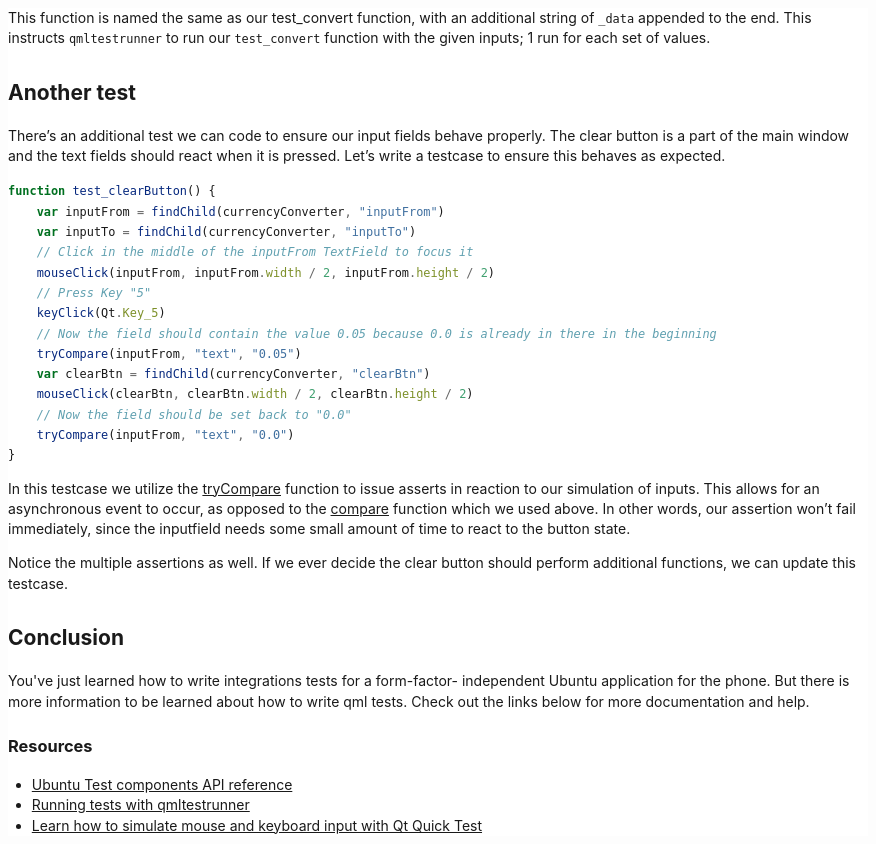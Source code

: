 This function is named the same as our test_convert function, with an
additional string of `_data` appended to the end. This instructs `qmltestrunner`
to run our `test_convert` function with the given inputs; 1 run for each set of
values.

## Another test

There’s an additional test we can code to ensure our input fields behave
properly. The clear button is a part of the main window and the text fields
should react when it is pressed. Let’s write a testcase to ensure this behaves
as expected.

``` QML
function test_clearButton() {
    var inputFrom = findChild(currencyConverter, "inputFrom")
    var inputTo = findChild(currencyConverter, "inputTo")
    // Click in the middle of the inputFrom TextField to focus it
    mouseClick(inputFrom, inputFrom.width / 2, inputFrom.height / 2)
    // Press Key "5"
    keyClick(Qt.Key_5)
    // Now the field should contain the value 0.05 because 0.0 is already in there in the beginning
    tryCompare(inputFrom, "text", "0.05")
    var clearBtn = findChild(currencyConverter, "clearBtn")
    mouseClick(clearBtn, clearBtn.width / 2, clearBtn.height / 2)
    // Now the field should be set back to "0.0"
    tryCompare(inputFrom, "text", "0.0")
}
```

In this testcase we utilize the [tryCompare](https://developer.ubuntu.com/api/qml/sdk-14.10/QtTest.TestCase/#tryCompare-method) function to issue asserts in reaction to our simulation of inputs. This allows for an asynchronous event to
occur, as opposed to the [compare](https://developer.ubuntu.com/api/qml/sdk-14.10/QtTest.TestCase/#compare-method) function which we used above. In other words, our assertion won’t fail immediately, since the inputfield needs some
small amount of time to react to the button state.

Notice the multiple assertions as well. If we ever decide the clear button should perform additional functions, we can update this testcase.

## Conclusion

You've just learned how to write integrations tests for a form-factor-
independent Ubuntu application for the phone. But there is more information to
be learned about how to write qml tests. Check out the links below for more
documentation and help.

### Resources

  * [Ubuntu Test components API reference](https://developer.ubuntu.com/api/qml/sdk-14.10/Ubuntu.Test/)
  * [Running tests with qmltestrunner](http://doc.qt.io/qt-5/qtquick-qtquicktest.html#running-tests)
  * [Learn how to simulate mouse and keyboard input with Qt Quick Test](http://doc.qt.io/qt-5/qml-qttest-testcase.html#simulating-keyboard-and-mouse-events)
